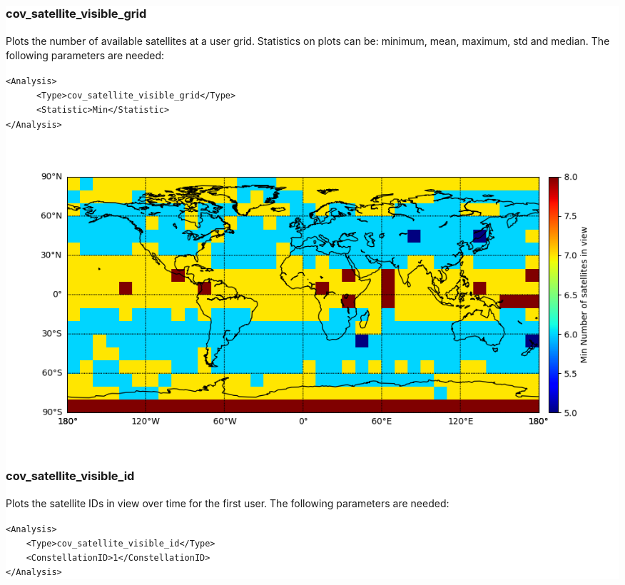 ### cov_satellite_visible_grid
Plots the number of available satellites at a user grid. Statistics on plots can be: minimum, mean, maximum, std and
median. The following parameters are needed:
```
<Analysis>
      <Type>cov_satellite_visible_grid</Type>
      <Statistic>Min</Statistic>
</Analysis>
```
<img src="/docs/cov_satellite_visible_grid.png" alt="cov_satellite_visible_grid"/>

### cov_satellite_visible_id
Plots the satellite IDs in view over time for the first user. The following parameters are needed:
```
<Analysis>
    <Type>cov_satellite_visible_id</Type>
    <ConstellationID>1</ConstellationID>
</Analysis>
```